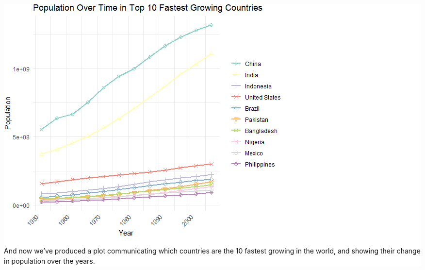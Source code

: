 ![](assignment-b4-mbeletsky_files/figure-gfm/unnamed-chunk-12-1.png)

And now we’ve produced a plot communicating which countries are the 10
fastest growing in the world, and showing their change in population
over the years.
